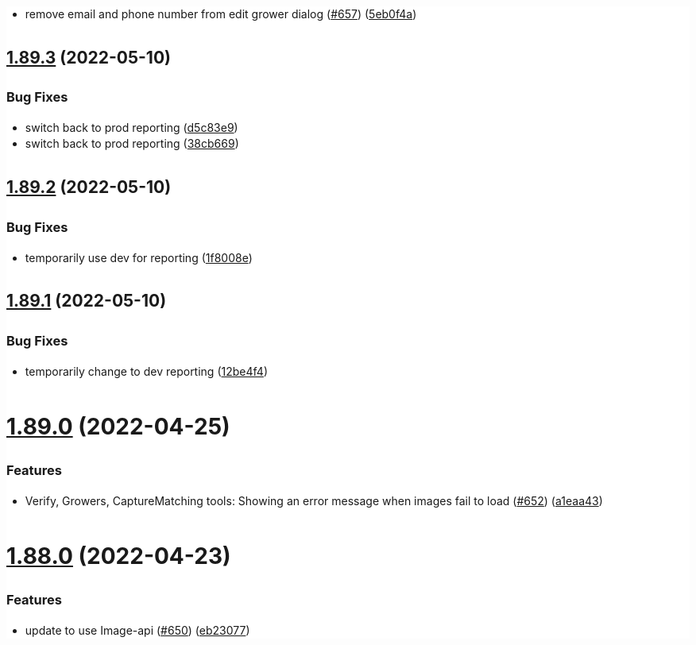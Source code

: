 - remove email and phone number from edit grower dialog ([#657](https://github.com/Greenstand/treetracker-admin-client/issues/657)) ([5eb0f4a](https://github.com/Greenstand/treetracker-admin-client/commit/5eb0f4aa49e3a7fb7d7d05d54ba5dbaf9237bdce))

## [1.89.3](https://github.com/Greenstand/treetracker-admin-client/compare/v1.89.2...v1.89.3) (2022-05-10)

### Bug Fixes

- switch back to prod reporting ([d5c83e9](https://github.com/Greenstand/treetracker-admin-client/commit/d5c83e9d8d9d922d5939cbea9af37b8530f4fed7))
- switch back to prod reporting ([38cb669](https://github.com/Greenstand/treetracker-admin-client/commit/38cb669d8826cdae76bf37e2944c6b9b3f98b5af))

## [1.89.2](https://github.com/Greenstand/treetracker-admin-client/compare/v1.89.1...v1.89.2) (2022-05-10)

### Bug Fixes

- temporarily use dev for reporting ([1f8008e](https://github.com/Greenstand/treetracker-admin-client/commit/1f8008e5812d7813ffd6e645df2eb3bfcf430b7e))

## [1.89.1](https://github.com/Greenstand/treetracker-admin-client/compare/v1.89.0...v1.89.1) (2022-05-10)

### Bug Fixes

- temporarily change to dev reporting ([12be4f4](https://github.com/Greenstand/treetracker-admin-client/commit/12be4f4e9ea7889427b77e345736b1c9baae7631))

# [1.89.0](https://github.com/Greenstand/treetracker-admin-client/compare/v1.88.0...v1.89.0) (2022-04-25)

### Features

- Verify, Growers, CaptureMatching tools: Showing an error message when images fail to load ([#652](https://github.com/Greenstand/treetracker-admin-client/issues/652)) ([a1eaa43](https://github.com/Greenstand/treetracker-admin-client/commit/a1eaa4337289af564e46c698adb97d4b23f3a1e4))

# [1.88.0](https://github.com/Greenstand/treetracker-admin-client/compare/v1.87.10...v1.88.0) (2022-04-23)

### Features

- update to use Image-api ([#650](https://github.com/Greenstand/treetracker-admin-client/issues/650)) ([eb23077](https://github.com/Greenstand/treetracker-admin-client/commit/eb23077cbd096414e1587c1e8484395a1ef1ec02))
